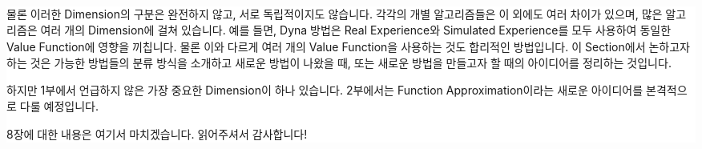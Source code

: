 물론 이러한 Dimension의 구분은 완전하지 않고, 서로 독립적이지도 않습니다. 각각의 개별 알고리즘들은 이 외에도 여러 차이가 있으며, 많은 알고리즘은 여러 개의 Dimension에 걸쳐 있습니다. 예를 들면, Dyna 방법은 Real Experience와 Simulated Experience를 모두 사용하여 동일한 Value Function에 영향을 끼칩니다. 물론 이와 다르게 여러 개의 Value Function을 사용하는 것도 합리적인 방법입니다. 이 Section에서 논하고자 하는 것은 가능한 방법들의 분류 방식을 소개하고 새로운 방법이 나왔을 때, 또는 새로운 방법을 만들고자 할 때의 아이디어를 정리하는 것입니다.

하지만 1부에서 언급하지 않은 가장 중요한 Dimension이 하나 있습니다. 2부에서는 Function Approximation이라는 새로운 아이디어를 본격적으로 다룰 예정입니다.

8장에 대한 내용은 여기서 마치겠습니다. 읽어주셔서 감사합니다!